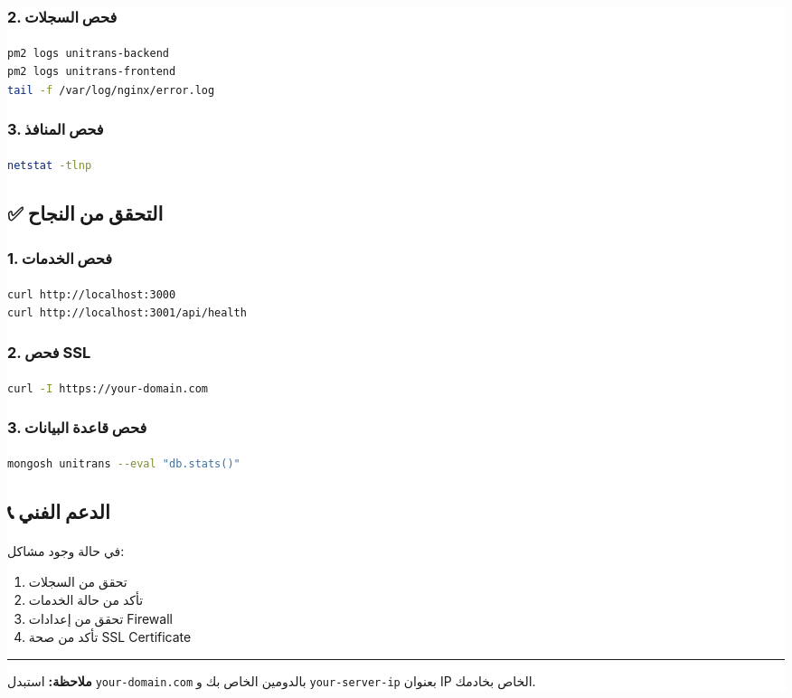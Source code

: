 ### 2. فحص السجلات
```bash
pm2 logs unitrans-backend
pm2 logs unitrans-frontend
tail -f /var/log/nginx/error.log
```

### 3. فحص المنافذ
```bash
netstat -tlnp
```

## ✅ التحقق من النجاح

### 1. فحص الخدمات
```bash
curl http://localhost:3000
curl http://localhost:3001/api/health
```

### 2. فحص SSL
```bash
curl -I https://your-domain.com
```

### 3. فحص قاعدة البيانات
```bash
mongosh unitrans --eval "db.stats()"
```

## 📞 الدعم الفني

في حالة وجود مشاكل:
1. تحقق من السجلات
2. تأكد من حالة الخدمات
3. تحقق من إعدادات Firewall
4. تأكد من صحة SSL Certificate

---

**ملاحظة:** استبدل `your-domain.com` بالدومين الخاص بك و `your-server-ip` بعنوان IP الخاص بخادمك.
